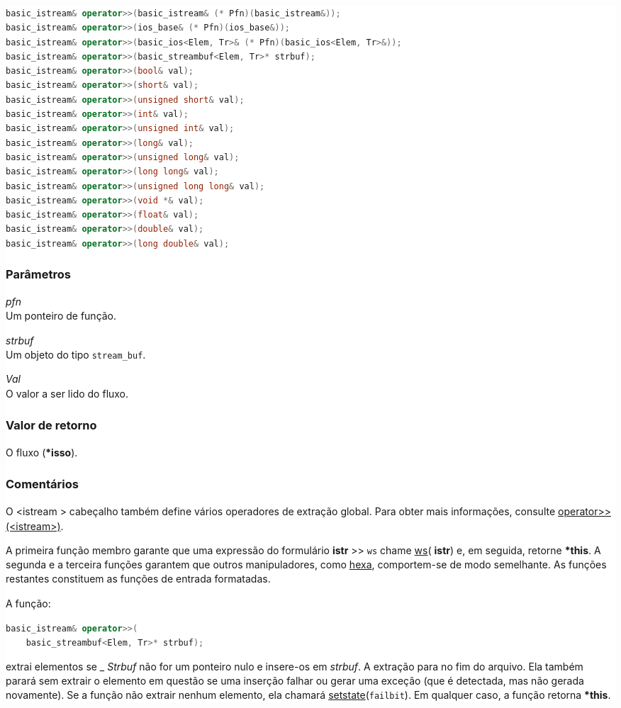 ```cpp
basic_istream& operator>>(basic_istream& (* Pfn)(basic_istream&));
basic_istream& operator>>(ios_base& (* Pfn)(ios_base&));
basic_istream& operator>>(basic_ios<Elem, Tr>& (* Pfn)(basic_ios<Elem, Tr>&));
basic_istream& operator>>(basic_streambuf<Elem, Tr>* strbuf);
basic_istream& operator>>(bool& val);
basic_istream& operator>>(short& val);
basic_istream& operator>>(unsigned short& val);
basic_istream& operator>>(int& val);
basic_istream& operator>>(unsigned int& val);
basic_istream& operator>>(long& val);
basic_istream& operator>>(unsigned long& val);
basic_istream& operator>>(long long& val);
basic_istream& operator>>(unsigned long long& val);
basic_istream& operator>>(void *& val);
basic_istream& operator>>(float& val);
basic_istream& operator>>(double& val);
basic_istream& operator>>(long double& val);
```

### <a name="parameters"></a>Parâmetros

*pfn*<br/>
Um ponteiro de função.

*strbuf*<br/>
Um objeto do tipo `stream_buf`.

*Val*<br/>
O valor a ser lido do fluxo.

### <a name="return-value"></a>Valor de retorno

O fluxo (**\*isso**).

### <a name="remarks"></a>Comentários

O \<istream > cabeçalho também define vários operadores de extração global. Para obter mais informações, consulte [operator>> (\<istream>)](../standard-library/istream-operators.md#op_gt_gt).

A primeira função membro garante que uma expressão do formulário **istr** >> `ws` chame [ws](../standard-library/istream-functions.md#ws)( **istr**) e, em seguida, retorne  **\*this**. A segunda e a terceira funções garantem que outros manipuladores, como [hexa](../standard-library/ios-functions.md#hex), comportem-se de modo semelhante. As funções restantes constituem as funções de entrada formatadas.

A função:

```cpp
basic_istream& operator>>(
    basic_streambuf<Elem, Tr>* strbuf);
```

extrai elementos se _ *Strbuf* não for um ponteiro nulo e insere-os em *strbuf*. A extração para no fim do arquivo. Ela também parará sem extrair o elemento em questão se uma inserção falhar ou gerar uma exceção (que é detectada, mas não gerada novamente). Se a função não extrair nenhum elemento, ela chamará [setstate](../standard-library/basic-ios-class.md#setstate)(`failbit`). Em qualquer caso, a função retorna **\*this**.
